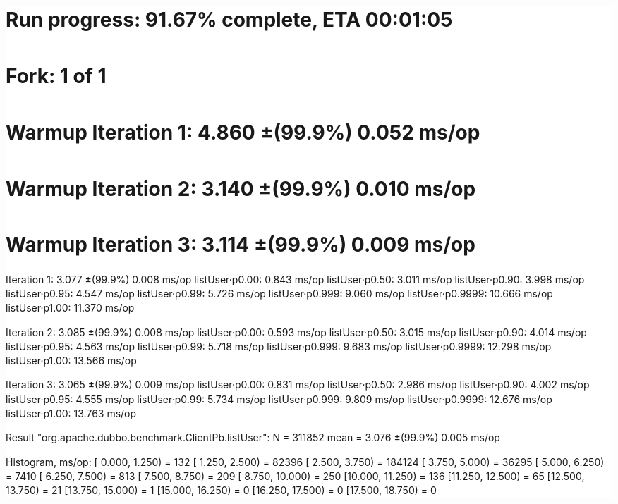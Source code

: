 # Run progress: 91.67% complete, ETA 00:01:05
# Fork: 1 of 1
# Warmup Iteration   1: 4.860 ±(99.9%) 0.052 ms/op
# Warmup Iteration   2: 3.140 ±(99.9%) 0.010 ms/op
# Warmup Iteration   3: 3.114 ±(99.9%) 0.009 ms/op
Iteration   1: 3.077 ±(99.9%) 0.008 ms/op
                 listUser·p0.00:   0.843 ms/op
                 listUser·p0.50:   3.011 ms/op
                 listUser·p0.90:   3.998 ms/op
                 listUser·p0.95:   4.547 ms/op
                 listUser·p0.99:   5.726 ms/op
                 listUser·p0.999:  9.060 ms/op
                 listUser·p0.9999: 10.666 ms/op
                 listUser·p1.00:   11.370 ms/op

Iteration   2: 3.085 ±(99.9%) 0.008 ms/op
                 listUser·p0.00:   0.593 ms/op
                 listUser·p0.50:   3.015 ms/op
                 listUser·p0.90:   4.014 ms/op
                 listUser·p0.95:   4.563 ms/op
                 listUser·p0.99:   5.718 ms/op
                 listUser·p0.999:  9.683 ms/op
                 listUser·p0.9999: 12.298 ms/op
                 listUser·p1.00:   13.566 ms/op

Iteration   3: 3.065 ±(99.9%) 0.009 ms/op
                 listUser·p0.00:   0.831 ms/op
                 listUser·p0.50:   2.986 ms/op
                 listUser·p0.90:   4.002 ms/op
                 listUser·p0.95:   4.555 ms/op
                 listUser·p0.99:   5.734 ms/op
                 listUser·p0.999:  9.809 ms/op
                 listUser·p0.9999: 12.676 ms/op
                 listUser·p1.00:   13.763 ms/op



Result "org.apache.dubbo.benchmark.ClientPb.listUser":
  N = 311852
  mean =      3.076 ±(99.9%) 0.005 ms/op

  Histogram, ms/op:
    [ 0.000,  1.250) = 132 
    [ 1.250,  2.500) = 82396 
    [ 2.500,  3.750) = 184124 
    [ 3.750,  5.000) = 36295 
    [ 5.000,  6.250) = 7410 
    [ 6.250,  7.500) = 813 
    [ 7.500,  8.750) = 209 
    [ 8.750, 10.000) = 250 
    [10.000, 11.250) = 136 
    [11.250, 12.500) = 65 
    [12.500, 13.750) = 21 
    [13.750, 15.000) = 1 
    [15.000, 16.250) = 0 
    [16.250, 17.500) = 0 
    [17.500, 18.750) = 0 
